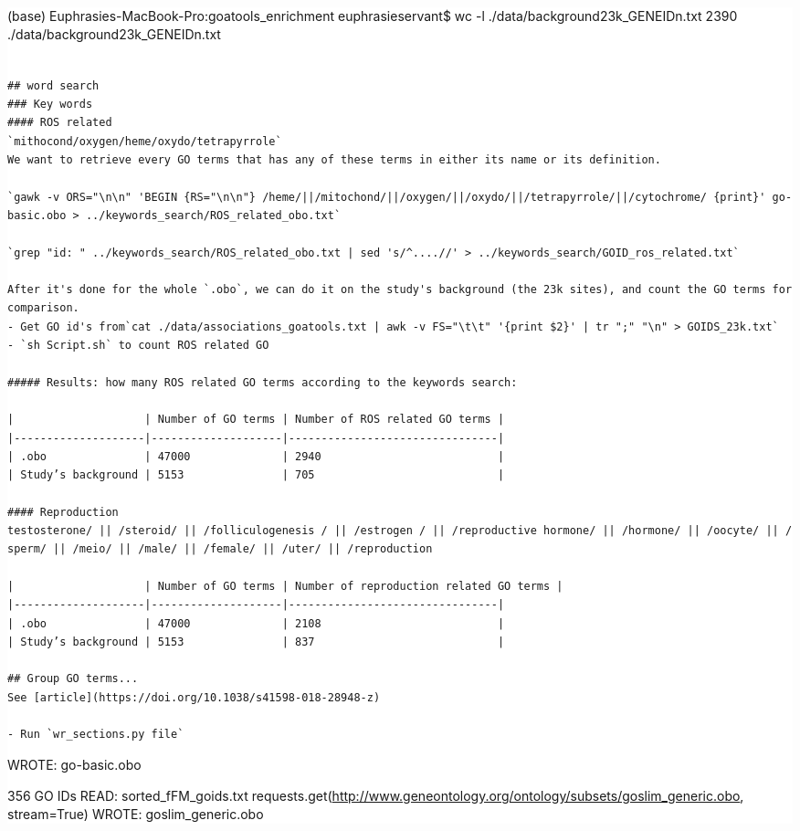 (base) Euphrasies-MacBook-Pro:goatools_enrichment euphrasieservant$ wc -l ./data/background23k_GENEIDn.txt 
    2390 ./data/background23k_GENEIDn.txt
```

## word search 
### Key words 
#### ROS related
`mithocond/oxygen/heme/oxydo/tetrapyrrole`    
We want to retrieve every GO terms that has any of these terms in either its name or its definition. 

`gawk -v ORS="\n\n" 'BEGIN {RS="\n\n"} /heme/||/mitochond/||/oxygen/||/oxydo/||/tetrapyrrole/||/cytochrome/ {print}' go-basic.obo > ../keywords_search/ROS_related_obo.txt`

`grep "id: " ../keywords_search/ROS_related_obo.txt | sed 's/^....//' > ../keywords_search/GOID_ros_related.txt`

After it's done for the whole `.obo`, we can do it on the study's background (the 23k sites), and count the GO terms for comparison.    
- Get GO id's from`cat ./data/associations_goatools.txt | awk -v FS="\t\t" '{print $2}' | tr ";" "\n" > GOIDS_23k.txt`
- `sh Script.sh` to count ROS related GO

##### Results: how many ROS related GO terms according to the keywords search:

|                    | Number of GO terms | Number of ROS related GO terms |
|--------------------|--------------------|--------------------------------|
| .obo               | 47000              | 2940                           |
| Study’s background | 5153               | 705                            |

#### Reproduction 
testosterone/ || /steroid/ || /folliculogenesis / || /estrogen / || /reproductive hormone/ || /hormone/ || /oocyte/ || /sperm/ || /meio/ || /male/ || /female/ || /uter/ || /reproduction

|                    | Number of GO terms | Number of reproduction related GO terms |
|--------------------|--------------------|--------------------------------|
| .obo               | 47000              | 2108                           |
| Study’s background | 5153               | 837                            |

## Group GO terms... 
See [article](https://doi.org/10.1038/s41598-018-28948-z)

- Run `wr_sections.py file`

```
  WROTE: go-basic.obo

  356 GO IDs READ: sorted_fFM_goids.txt
requests.get(http://www.geneontology.org/ontology/subsets/goslim_generic.obo, stream=True)
  WROTE: goslim_generic.obo
